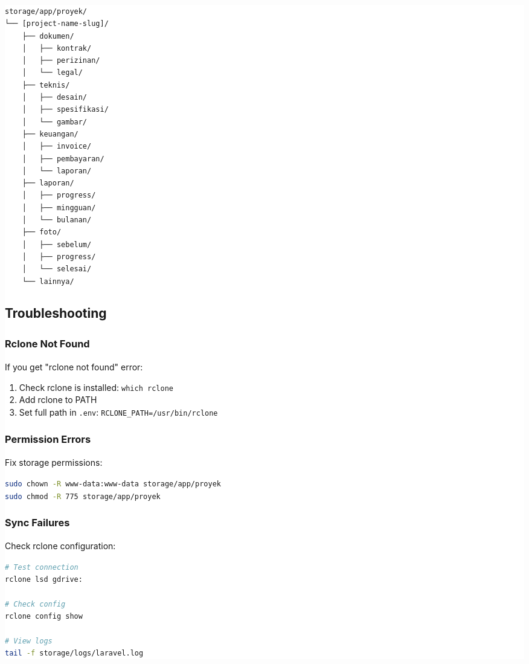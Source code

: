 ```
storage/app/proyek/
└── [project-name-slug]/
    ├── dokumen/
    │   ├── kontrak/
    │   ├── perizinan/
    │   └── legal/
    ├── teknis/
    │   ├── desain/
    │   ├── spesifikasi/
    │   └── gambar/
    ├── keuangan/
    │   ├── invoice/
    │   ├── pembayaran/
    │   └── laporan/
    ├── laporan/
    │   ├── progress/
    │   ├── mingguan/
    │   └── bulanan/
    ├── foto/
    │   ├── sebelum/
    │   ├── progress/
    │   └── selesai/
    └── lainnya/
```

## Troubleshooting

### Rclone Not Found

If you get "rclone not found" error:

1. Check rclone is installed: `which rclone`
2. Add rclone to PATH
3. Set full path in `.env`: `RCLONE_PATH=/usr/bin/rclone`

### Permission Errors

Fix storage permissions:

```bash
sudo chown -R www-data:www-data storage/app/proyek
sudo chmod -R 775 storage/app/proyek
```

### Sync Failures

Check rclone configuration:

```bash
# Test connection
rclone lsd gdrive:

# Check config
rclone config show

# View logs
tail -f storage/logs/laravel.log
```
